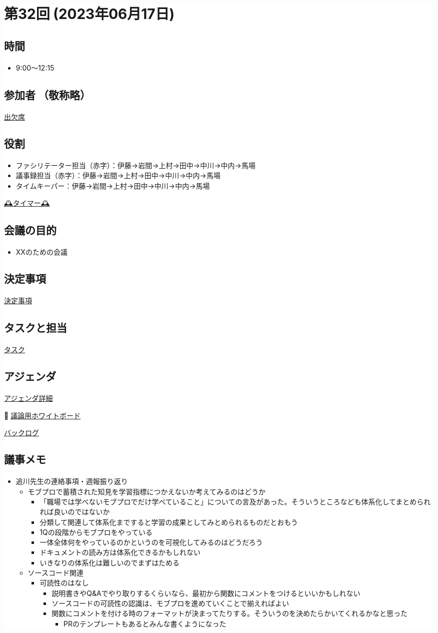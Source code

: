 # 第32回 (2023年06月17日)

## 時間

- 9:00〜12:15

## 参加者 （敬称略）

[出欠席 ](%E8%AD%B0%E4%BA%8B%E9%8C%B2%EF%BC%88%E5%85%A8%E4%BD%93mtg%EF%BC%89%200d1661a7710c4bc892b590b5df7faea9/%E5%87%BA%E6%AC%A0%E5%B8%AD%20efb82b6c02bc4e06b6ce95c84485bb5e.csv)

## 役割

- ファシリテーター担当（赤字）：伊藤→岩間→上村→田中→中川→中内→馬場
- 議事録担当（赤字）：伊藤→岩間→上村→田中→中川→中内→馬場
- タイムキーパー：伊藤→岩間→上村→田中→中川→中内→馬場

[🕰️タイマー🕰️](https://yellow-seed.github.io/timekeeper/#t1=20:00&t2=25:00&t3=30:00&m=%E4%BC%9A%E8%AD%B0%E3%81%AE%E9%8C%B2%E7%94%BB%E3%82%92%E5%BF%98%E3%82%8C%E3%81%AA%E3%81%84)

## 会議の目的

- XXのための会議

## 決定事項

[決定事項](%E8%AD%B0%E4%BA%8B%E9%8C%B2%EF%BC%88%E5%85%A8%E4%BD%93mtg%EF%BC%89%200d1661a7710c4bc892b590b5df7faea9/%E6%B1%BA%E5%AE%9A%E4%BA%8B%E9%A0%85%2053ad0f4d975a41a5b3f06df31280237d.csv)

## タスクと担当

[タスク](%E8%AD%B0%E4%BA%8B%E9%8C%B2%EF%BC%88%E5%85%A8%E4%BD%93mtg%EF%BC%89%200d1661a7710c4bc892b590b5df7faea9/%E3%82%BF%E3%82%B9%E3%82%AF%20f80a57518ba1479dadc4e743ed9be851.csv)

## アジェンダ

[アジェンダ詳細](%E8%AD%B0%E4%BA%8B%E9%8C%B2%EF%BC%88%E5%85%A8%E4%BD%93mtg%EF%BC%89%200d1661a7710c4bc892b590b5df7faea9/%E3%82%A2%E3%82%B7%E3%82%99%E3%82%A7%E3%83%B3%E3%82%BF%E3%82%99%E8%A9%B3%E7%B4%B0%20feeddc65b0b74a36ae63a8120f499fd1.csv)

🐾 [議論用ホワイトボード](https://miro.com/welcomeonboard/VE9uRVBub05HNnFub2gwSGdZOGJXQjVMR1R4dUZaTFZ5OW95ZElXb0dxZWhxYXpudDhwdDVIQ3JvMTZMalZIcHwzNDU4NzY0NTI1ODMwMTE4NTI3fDI=?share_link_id=598077523332)

[バックログ](../%E3%83%8F%E3%82%99%E3%83%83%E3%82%AF%E3%83%AD%E3%82%AF%E3%82%99%20d42c086417984526b2b1e1c7f3de8416.md)

## 議事メモ

- 追川先生の連絡事項・週報振り返り
    - モブプロで蓄積された知見を学習指標につかえないか考えてみるのはどうか
        - 「職場では学べないモブプロでだけ学べていること」についての言及があった。そういうところなども体系化してまとめられれば良いのではないか
        - 分類して関連して体系化まですると学習の成果としてみとめられるものだとおもう
        - 1Qの段階からモブプロをやっている
        - 一体全体何をやっているのかというのを可視化してみるのはどうだろう
        - ドキュメントの読み方は体系化できるかもしれない
        - いきなりの体系化は難しいのでまずはためる
    - ソースコード関連
        - 可読性のはなし
            - 説明書きやQ&Aでやり取りするくらいなら、最初から関数にコメントをつけるといいかもしれない
            - ソースコードの可読性の認識は、モブプロを進めていくことで揃えればよい
            - 関数にコメントを付ける時のフォーマットが決まってたりする。そういうのを決めたらかいてくれるかなと思った
                - PRのテンプレートもあるとみんな書くようになった